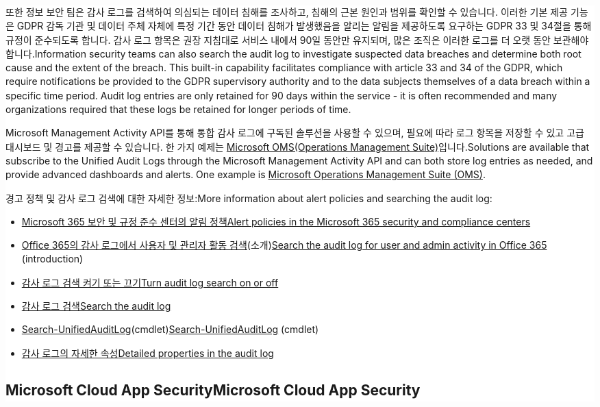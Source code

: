 <span data-ttu-id="46765-p109">또한 정보 보안 팀은 감사 로그를 검색하여 의심되는 데이터 침해를 조사하고, 침해의 근본 원인과 범위를 확인할 수 있습니다. 이러한 기본 제공 기능은 GDPR 감독 기관 및 데이터 주체 자체에 특정 기간 동안 데이터 침해가 발생했음을 알리는 알림을 제공하도록 요구하는 GDPR 33 및 34절을 통해 규정이 준수되도록 합니다. 감사 로그 항목은 권장 지침대로 서비스 내에서 90일 동안만 유지되며, 많은 조직은 이러한 로그를 더 오랫 동안 보관해야 합니다.</span><span class="sxs-lookup"><span data-stu-id="46765-p109">Information security teams can also search the audit log to investigate suspected data breaches and determine both root cause and the extent of the breach. This built-in capability facilitates compliance with article 33 and 34 of the GDPR, which require notifications be provided to the GDPR supervisory authority and to the data subjects themselves of a data breach within a specific time period. Audit log entries are only retained for 90 days within the service - it is often recommended and many organizations required that these logs be retained for longer periods of time.</span></span>

<span data-ttu-id="46765-p110">Microsoft Management Activity API를 통해 통합 감사 로그에 구독된 솔루션을 사용할 수 있으며, 필요에 따라 로그 항목을 저장할 수 있고 고급 대시보드 및 경고를 제공할 수 있습니다. 한 가지 예제는 [Microsoft OMS(Operations Management Suite)](https://docs.microsoft.com/azure/operations-management-suite/oms-solution-office-365)입니다.</span><span class="sxs-lookup"><span data-stu-id="46765-p110">Solutions are available that subscribe to the Unified Audit Logs through the Microsoft Management Activity API and can both store log entries as needed, and provide advanced dashboards and alerts. One example is [Microsoft Operations Management Suite (OMS)](https://docs.microsoft.com/azure/operations-management-suite/oms-solution-office-365).</span></span>

<span data-ttu-id="46765-149">경고 정책 및 감사 로그 검색에 대한 자세한 정보:</span><span class="sxs-lookup"><span data-stu-id="46765-149">More information about alert policies and searching the audit log:</span></span>

- [<span data-ttu-id="46765-150">Microsoft 365 보안 및 규정 준수 센터의 알림 정책</span><span class="sxs-lookup"><span data-stu-id="46765-150">Alert policies in the Microsoft 365 security and compliance centers</span></span>](https://docs.microsoft.com/microsoft-365/compliance/alert-policies)

- <span data-ttu-id="46765-151">[Office 365의 감사 로그에서 사용자 및 관리자 활동 검색](https://docs.microsoft.com/microsoft-365/compliance/search-the-audit-log)(소개)</span><span class="sxs-lookup"><span data-stu-id="46765-151">[Search the audit log for user and admin activity in Office 365](https://docs.microsoft.com/microsoft-365/compliance/search-the-audit-log) (introduction)</span></span>

- [<span data-ttu-id="46765-152">감사 로그 검색 켜기 또는 끄기</span><span class="sxs-lookup"><span data-stu-id="46765-152">Turn audit log search on or off</span></span>](https://docs.microsoft.com/microsoft-365/compliance/turn-audit-log-search-on-or-off)

- [<span data-ttu-id="46765-153">감사 로그 검색</span><span class="sxs-lookup"><span data-stu-id="46765-153">Search the audit log</span></span>](https://docs.microsoft.com/microsoft-365/compliance/search-the-audit-log-in-security-and-compliance)

- <span data-ttu-id="46765-154">[Search-UnifiedAuditLog](https://docs.microsoft.com/powershell/module/exchange/search-unifiedauditlog)(cmdlet)</span><span class="sxs-lookup"><span data-stu-id="46765-154">[Search-UnifiedAuditLog](https://docs.microsoft.com/powershell/module/exchange/search-unifiedauditlog) (cmdlet)</span></span>

- [<span data-ttu-id="46765-155">감사 로그의 자세한 속성</span><span class="sxs-lookup"><span data-stu-id="46765-155">Detailed properties in the audit log</span></span>](https://docs.microsoft.com/microsoft-365/compliance/detailed-properties-in-the-office-365-audit-log)

## <a name="microsoft-cloud-app-security"></a><span data-ttu-id="46765-156">Microsoft Cloud App Security</span><span class="sxs-lookup"><span data-stu-id="46765-156">Microsoft Cloud App Security</span></span>
